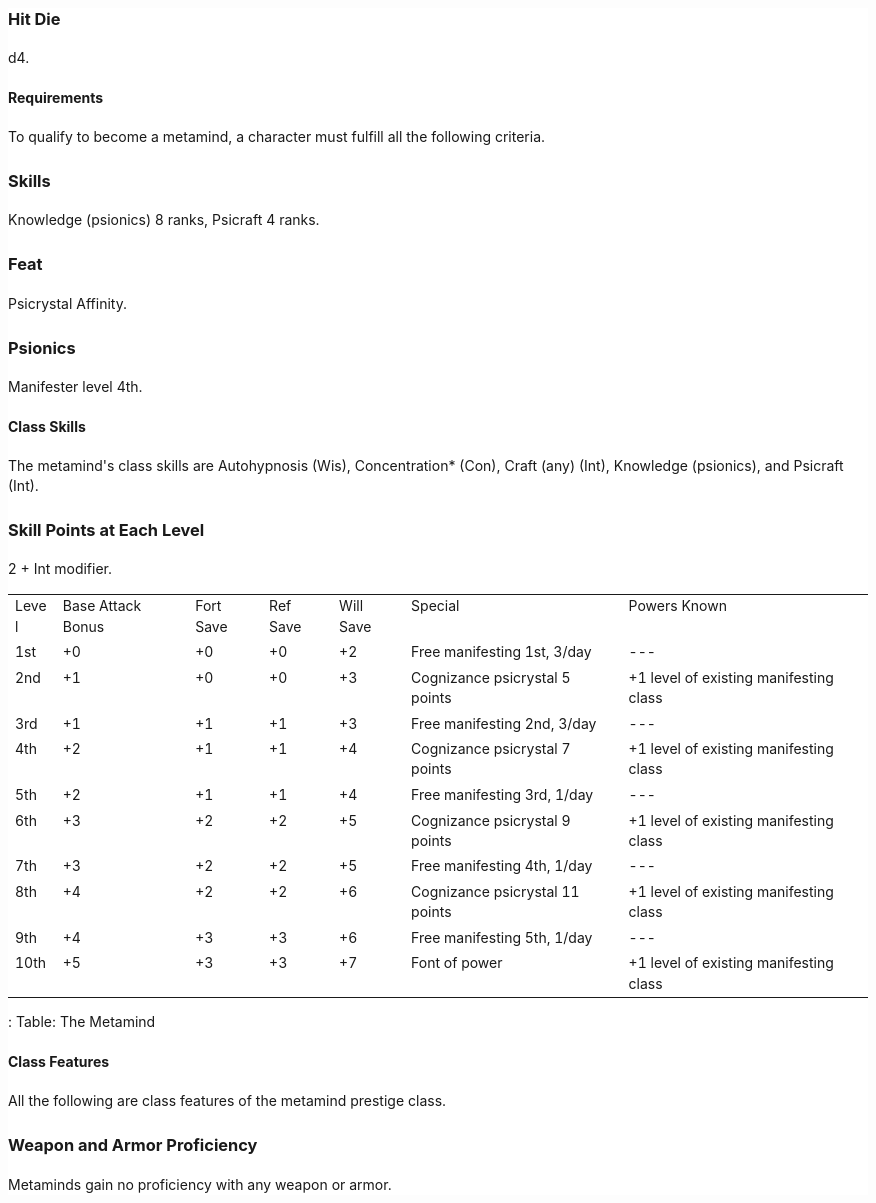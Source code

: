 ### Hit Die
d4.

#### Requirements

To qualify to become a metamind, a character must fulfill all the following criteria.

### Skills
Knowledge (psionics) 8 ranks, Psicraft 4 ranks.

### Feat
Psicrystal Affinity.

### Psionics
Manifester level 4th.

#### Class Skills

The metamind's class skills are Autohypnosis (Wis), Concentration\* (Con), Craft (any) (Int), Knowledge (psionics), and Psicraft (Int).

### Skill Points at Each Level
2 + Int modifier.

|       |                   |           |          |           |                                 |                                        |
|-------|-------------------|-----------|----------|-----------|---------------------------------|----------------------------------------|
| Level | Base Attack Bonus | Fort Save | Ref Save | Will Save | Special                         | Powers Known                           |
| 1st   | +0                | +0        | +0       | +2        | Free manifesting 1st, 3/day     | ---                                    |
| 2nd   | +1                | +0        | +0       | +3        | Cognizance psicrystal 5 points  | +1 level of existing manifesting class |
| 3rd   | +1                | +1        | +1       | +3        | Free manifesting 2nd, 3/day     | ---                                    |
| 4th   | +2                | +1        | +1       | +4        | Cognizance psicrystal 7 points  | +1 level of existing manifesting class |
| 5th   | +2                | +1        | +1       | +4        | Free manifesting 3rd, 1/day     | ---                                    |
| 6th   | +3                | +2        | +2       | +5        | Cognizance psicrystal 9 points  | +1 level of existing manifesting class |
| 7th   | +3                | +2        | +2       | +5        | Free manifesting 4th, 1/day     | ---                                    |
| 8th   | +4                | +2        | +2       | +6        | Cognizance psicrystal 11 points | +1 level of existing manifesting class |
| 9th   | +4                | +3        | +3       | +6        | Free manifesting 5th, 1/day     | ---                                    |
| 10th  | +5                | +3        | +3       | +7        | Font of power                   | +1 level of existing manifesting class |

: Table: The Metamind

#### Class Features

All the following are class features of the metamind prestige class.

### Weapon and Armor Proficiency
Metaminds gain no proficiency with any weapon or armor.
